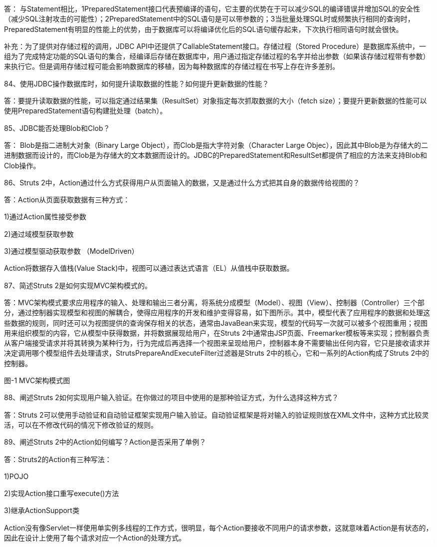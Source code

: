 答： 与Statement相比，1PreparedStatement接口代表预编译的语句，它主要的优势在于可以减少SQL的编译错误并增加SQL的安全性（减少SQL注射攻击的可能性）；2PreparedStatement中的SQL语句是可以带参数的；3当批量处理SQL时或频繁执行相同的查询时，PreparedStatement有明显的性能上的优势，由于数据库可以将编译优化后的SQL语句缓存起来，下次执行相同语句时就会很快。

补充：为了提供对存储过程的调用，JDBC API中还提供了CallableStatement接口。存储过程（Stored Procedure）是数据库系统中，一组为了完成特定功能的SQL语句的集合，经编译后存储在数据库中，用户通过指定存储过程的名字并给出参数（如果该存储过程带有参数）来执行它。但是调用存储过程可能会影响数据库的移植，因为每种数据库的存储过程在书写上存在许多差别。

 

84、使用JDBC操作数据库时，如何提升读取数据的性能？如何提升更新数据的性能？

答：要提升读取数据的性能，可以指定通过结果集（ResultSet）对象指定每次抓取数据的大小（fetch size）；要提升更新数据的性能可以使用PreparedStatement语句构建批处理（batch）。

 

85、JDBC能否处理Blob和Clob？

答： Blob是指二进制大对象（Binary Large Object），而Clob是指大字符对象（Character Large Objec），因此其中Blob是为存储大的二进制数据而设计的，而Clob是为存储大的文本数据而设计的。JDBC的PreparedStatement和ResultSet都提供了相应的方法来支持Blob和Clob操作。

86、Struts 2中，Action通过什么方式获得用户从页面输入的数据，又是通过什么方式把其自身的数据传给视图的？

答：Action从页面获取数据有三种方式：

1)通过Action属性接受参数

2)通过域模型获取参数

3)通过模型驱动获取参数 （ModelDriven<T>）

Action将数据存入值栈(Value Stack)中，视图可以通过表达式语言（EL）从值栈中获取数据。

 

87、简述Struts 2是如何实现MVC架构模式的。

答：MVC架构模式要求应用程序的输入、处理和输出三者分离，将系统分成模型（Model）、视图（View）、控制器（Controller）三个部分，通过控制器实现模型和视图的解耦合，使得应用程序的开发和维护变得容易，如下图所示。其中，模型代表了应用程序的数据和处理这些数据的规则，同时还可以为视图提供的查询保存相关的状态，通常由JavaBean来实现，模型的代码写一次就可以被多个视图重用；视图用来组织模型的内容，它从模型中获得数据，并将数据展现给用户，在Struts 2中通常由JSP页面、Freemarker模板等来实现；控制器负责从客户端接受请求并将其转换为某种行为，行为完成后再选择一个视图来呈现给用户，控制器本身不需要输出任何内容，它只是接收请求并决定调用哪个模型组件去处理请求，StrutsPrepareAndExecuteFilter过滤器是Struts 2中的核心，它和一系列的Action构成了Struts 2中的控制器。


图-1 MVC架构模式图

88、阐述Struts 2如何实现用户输入验证。在你做过的项目中使用的是那种验证方式，为什么选择这种方式？

答：Struts 2可以使用手动验证和自动验证框架实现用户输入验证。自动验证框架是将对输入的验证规则放在XML文件中，这种方式比较灵活，可以在不修改代码的情况下修改验证的规则。

 

89、阐述Struts 2中的Action如何编写？Action是否采用了单例？

答：Struts2的Action有三种写法：

1)POJO

2)实现Action接口重写execute()方法

3)继承ActionSupport类

Action没有像Servlet一样使用单实例多线程的工作方式，很明显，每个Action要接收不同用户的请求参数，这就意味着Action是有状态的，因此在设计上使用了每个请求对应一个Action的处理方式。
